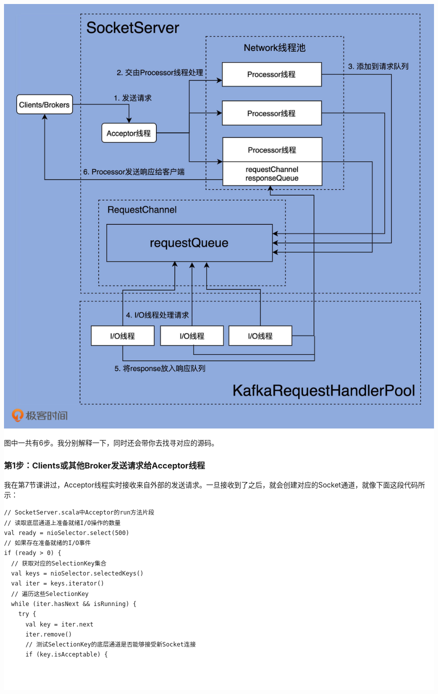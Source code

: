 <p><img src="assets/52c3226ad4736751b4b1ccfcb2a09ee8.jpg" alt="" /></p>

<p>图中一共有6步。我分别解释一下，同时还会带你去找寻对应的源码。</p>

<h3 id="第1步-clients或其他broker发送请求给acceptor线程">第1步：Clients或其他Broker发送请求给Acceptor线程</h3>

<p>我在第7节课讲过，Acceptor线程实时接收来自外部的发送请求。一旦接收到了之后，就会创建对应的Socket通道，就像下面这段代码所示：</p>

<pre><code>// SocketServer.scala中Acceptor的run方法片段
// 读取底层通道上准备就绪I/O操作的数量
val ready = nioSelector.select(500)
// 如果存在准备就绪的I/O事件
if (ready &gt; 0) {
  // 获取对应的SelectionKey集合
  val keys = nioSelector.selectedKeys()
  val iter = keys.iterator()
  // 遍历这些SelectionKey
  while (iter.hasNext &amp;&amp; isRunning) {
    try {
      val key = iter.next
      iter.remove()
      // 测试SelectionKey的底层通道是否能够接受新Socket连接
      if (key.isAcceptable) {